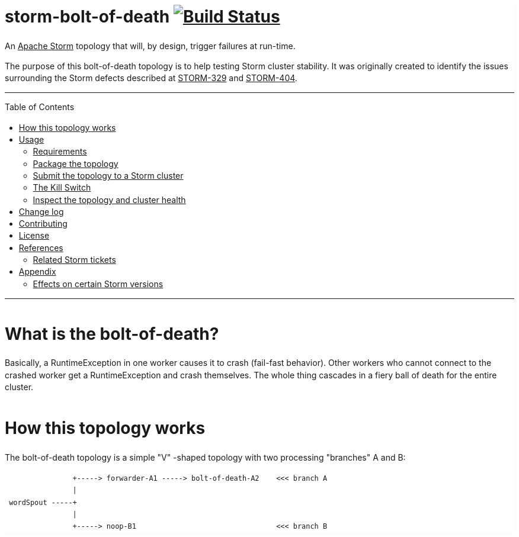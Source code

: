 # storm-bolt-of-death [![Build Status](https://travis-ci.org/verisign/storm-bolt-of-death.svg?branch=master)](https://travis-ci.org/verisign/storm-bolt-of-death)

An [Apache Storm](http://storm.apache.org/) topology that will, by design, trigger failures at run-time.

The purpose of this bolt-of-death topology is to help testing Storm cluster stability.  It was originally created to
identify the issues surrounding the Storm defects described at
[STORM-329](https://issues.apache.org/jira/browse/STORM-320) and
[STORM-404](https://issues.apache.org/jira/browse/STORM-404).

---

Table of Contents

* <a href="#how-it-works">How this topology works</a>
* <a href="#usage">Usage</a>
    * <a href="#requirements">Requirements</a>
    * <a href="#packaging">Package the topology</a>
    * <a href="#submitting">Submit the topology to a Storm cluster</a>
    * <a href="#kill-switch">The Kill Switch</a>
    * <a href="#inspect">Inspect the topology and cluster health</a>
* <a href="#changelog">Change log</a>
* <a href="#contributing">Contributing</a>
* <a href="#license">License</a>
* <a href="#references">References</a>
    * <a href="#refs-related-storm-tickets">Related Storm tickets</a>
* <a href="#appendix">Appendix</a>
    * <a href="#appendix-storm-effects">Effects on certain Storm versions</a>

---


<a name="how-it-works"></a>

# What is the bolt-of-death?

Basically, a RuntimeException in one worker causes it to crash (fail-fast behavior). Other workers who cannot connect to the crashed worker get a RuntimeException and crash themselves. The whole thing cascades in a fiery ball of death for the entire cluster.

# How this topology works

The bolt-of-death topology is a simple "V" -shaped topology with two processing "branches" A and B:


```
                +-----> forwarder-A1 -----> bolt-of-death-A2    <<< branch A
                |
 wordSpout -----+
                |
                +-----> noop-B1                                 <<< branch B
```
